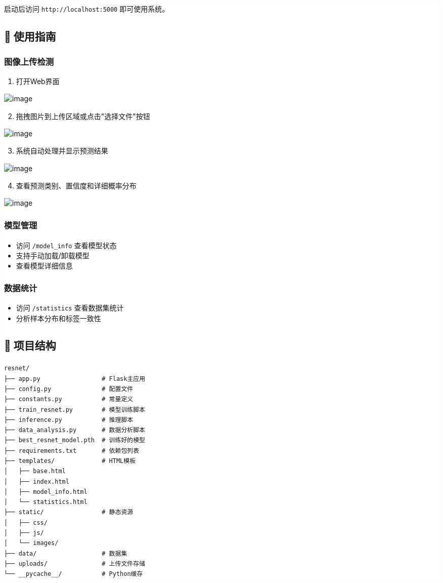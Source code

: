 启动后访问 `http://localhost:5000` 即可使用系统。

## 📖 使用指南

### 图像上传检测
1. 打开Web界面
<img width="969" height="860" alt="image" src="https://github.com/user-attachments/assets/ea80b49d-34e3-4edc-abfb-86c3ea91aeab" />

2. 拖拽图片到上传区域或点击"选择文件"按钮
<img width="969" height="543" alt="image" src="https://github.com/user-attachments/assets/a1af3e6b-ccf1-4102-9514-118cea64709c" />

3. 系统自动处理并显示预测结果
<img width="765" height="665" alt="image" src="https://github.com/user-attachments/assets/2661fe2e-ead1-48b1-b260-51149afee1b3" />

4. 查看预测类别、置信度和详细概率分布
<img width="764" height="917" alt="image" src="https://github.com/user-attachments/assets/c68922d1-c2e8-4b36-ab31-ebf08e82aa61" />

### 模型管理
- 访问 `/model_info` 查看模型状态
- 支持手动加载/卸载模型
- 查看模型详细信息

### 数据统计
- 访问 `/statistics` 查看数据集统计
- 分析样本分布和标签一致性

## 📁 项目结构

```
resnet/
├── app.py                 # Flask主应用
├── config.py              # 配置文件
├── constants.py           # 常量定义
├── train_resnet.py        # 模型训练脚本
├── inference.py           # 推理脚本
├── data_analysis.py       # 数据分析脚本
├── best_resnet_model.pth  # 训练好的模型
├── requirements.txt       # 依赖包列表
├── templates/             # HTML模板
│   ├── base.html
│   ├── index.html
│   ├── model_info.html
│   └── statistics.html
├── static/                # 静态资源
│   ├── css/
│   ├── js/
│   └── images/
├── data/                  # 数据集
├── uploads/               # 上传文件存储
└── __pycache__/           # Python缓存
```
